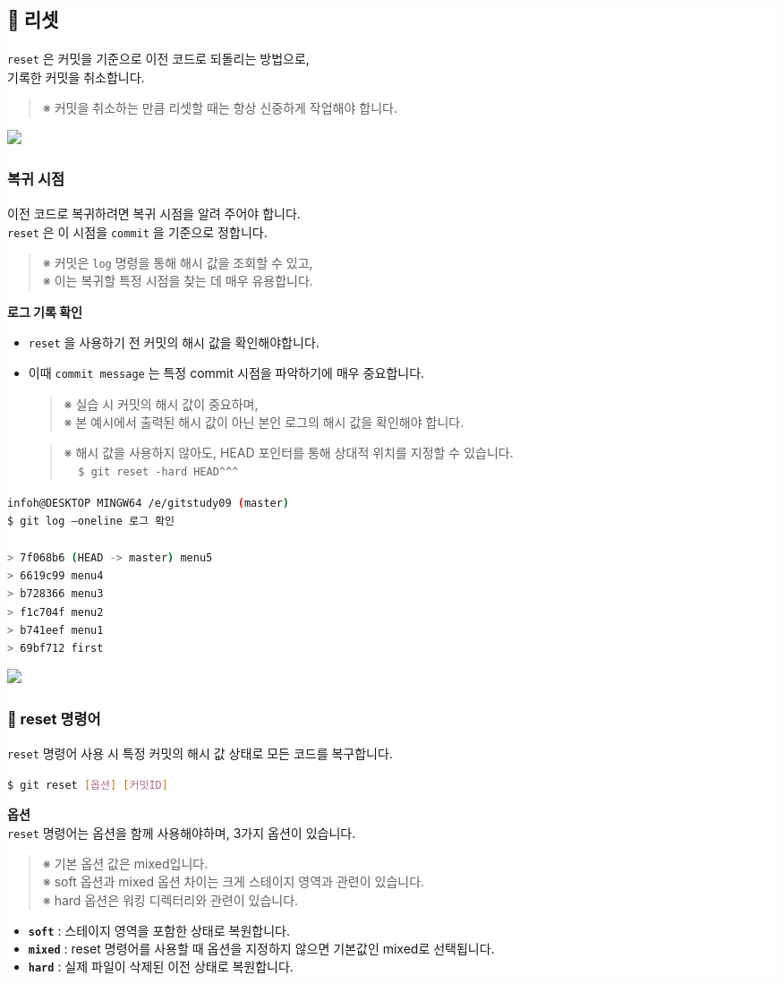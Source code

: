 ## **:red_circle: 리셋**
`reset` 은 커밋을 기준으로 이전 코드로 되돌리는 방법으로,<br>
기록한 커밋을 취소합니다.
> ※ 커밋을 취소하는 만큼 리셋할 때는 항상 신중하게 작업해야 합니다.

<kbd>
<img src="https://user-images.githubusercontent.com/45596014/202358888-d43619e0-230a-4974-aede-9f392ef7f2f1.jpg">
</kbd>

### **복귀 시점**
이전 코드로 복귀하려면 복귀 시점을 알려 주어야 합니다.<br>
`reset` 은 이 시점을 `commit` 을 기준으로 정합니다.<br>
> ※ 커밋은 `log` 명령을 통해 해시 값을 조회할 수 있고,<br>
> ※ 이는 복귀할 특정 시점을 찾는 데 매우 유용합니다.

**로그 기록 확인**<br>
- `reset` 을 사용하기 전 커밋의 해시 값을 확인해야합니다.<br>
- 이때 `commit message` 는 특정 commit 시점을 파악하기에 매우 중요합니다.<br>

    > ※ 실습 시 커밋의 해시 값이 중요하며,<br>
    > ※ 본 예시에서 출력된 해시 값이 아닌 본인 로그의 해시 값을 확인해야 합니다.

    > ※  해시 값을 사용하지 않아도, HEAD 포인터를 통해 상대적 위치를 지정할 수 있습니다.<br>
    > &nbsp;&nbsp;&nbsp;&nbsp;`$ git reset -hard HEAD^^^`

```bash
infoh@DESKTOP MINGW64 /e/gitstudy09 (master)
$ git log –oneline 로그 확인

> 7f068b6 (HEAD -> master) menu5
> 6619c99 menu4
> b728366 menu3
> f1c704f menu2
> b741eef menu1
> 69bf712 first
```

<kbd>
<img src="https://user-images.githubusercontent.com/45596014/202359162-7b60545c-8d21-4ffa-89de-2fa89eb50e4e.jpg">
</kbd>

<br>

### **:page_with_curl: reset 명령어**
`reset` 명령어 사용 시 특정 커밋의 해시 값 상태로 모든 코드를 복구합니다.<br>
```bash
$ git reset [옵션] [커밋ID]
```
**옵션**<br>
`reset` 명령어는 옵션을 함께 사용해야하며, 3가지 옵션이 있습니다.<br>
> ※ 기본 옵션 값은 mixed입니다. <br>
> ※ soft 옵션과 mixed 옵션 차이는 크게 스테이지 영역과 관련이 있습니다.<br>
> ※ hard 옵션은 워킹 디렉터리와 관련이 있습니다.
- **`soft`** : 스테이지 영역을 포함한 상태로 복원합니다.
- **`mixed`** : reset 명령어를 사용할 때 옵션을 지정하지 않으면 기본값인 mixed로 선택됩니다.
- **`hard`** : 실제 파일이 삭제된 이전 상태로 복원합니다.
